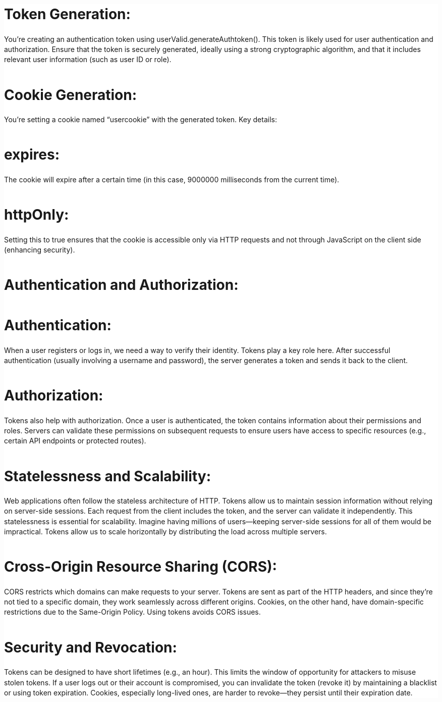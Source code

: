 # Token Generation:
You’re creating an authentication token using userValid.generateAuthtoken(). This token is likely used for user authentication and authorization.
Ensure that the token is securely generated, ideally using a strong cryptographic algorithm, and that it includes relevant user information (such as user ID or role).
# Cookie Generation:
You’re setting a cookie named “usercookie” with the generated token.
Key details:
# expires: 
The cookie will expire after a certain time (in this case, 9000000 milliseconds from the current time).
# httpOnly: 
Setting this to true ensures that the cookie is accessible only via HTTP requests and not through JavaScript on the client side (enhancing security).

# #############################################################################

# Authentication and Authorization:
# Authentication: 
When a user registers or logs in, we need a way to verify their identity. Tokens play a key role here. After successful authentication (usually involving a username and password), the server generates a token and sends it back to the client.
# Authorization: 
Tokens also help with authorization. Once a user is authenticated, the token contains information about their permissions and roles. Servers can validate these permissions on subsequent requests to ensure users have access to specific resources (e.g., certain API endpoints or protected routes).

# Statelessness and  Scalability:
Web applications often follow the stateless architecture of HTTP. Tokens allow us to maintain session information without relying on server-side sessions. Each request from the client includes the token, and the server can validate it independently.
This statelessness is essential for scalability. Imagine having millions of users—keeping server-side sessions for all of them would be impractical. Tokens allow us to scale horizontally by distributing the load across multiple servers.
# Cross-Origin Resource Sharing (CORS):
CORS restricts which domains can make requests to your server. Tokens are sent as part of the HTTP headers, and since they’re not tied to a specific domain, they work seamlessly across different origins.
Cookies, on the other hand, have domain-specific restrictions due to the Same-Origin Policy. Using tokens avoids CORS issues.
# Security and Revocation:
Tokens can be designed to have short lifetimes (e.g., an hour). This limits the window of opportunity for attackers to misuse stolen tokens.
If a user logs out or their account is compromised, you can invalidate the token (revoke it) by maintaining a blacklist or using token expiration.
Cookies, especially long-lived ones, are harder to revoke—they persist until their expiration date.